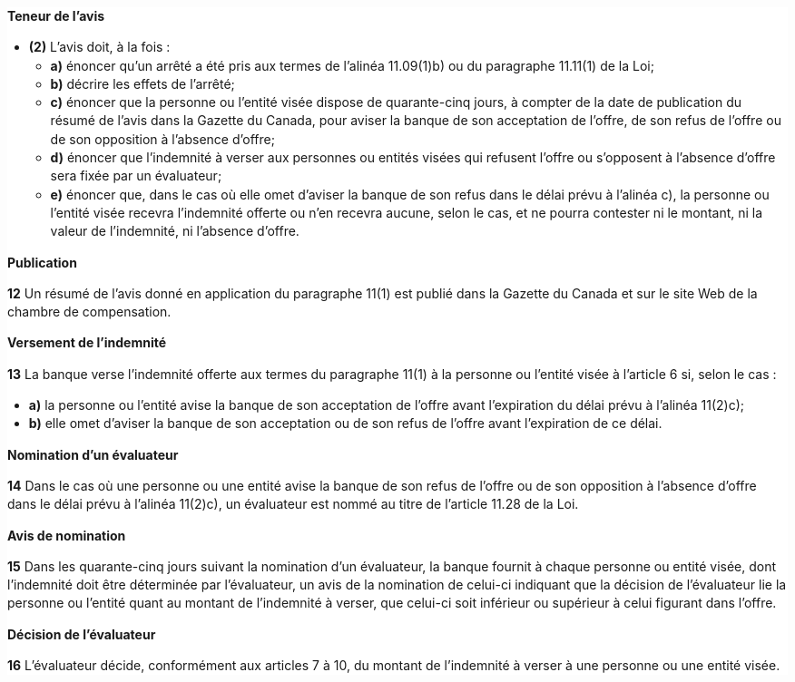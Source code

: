 **Teneur de l’avis**

- **(2)** L’avis doit, à la fois :
	- **a)** énoncer qu’un arrêté a été pris aux termes de l’alinéa 11.09(1)b) ou du paragraphe 11.11(1) de la Loi;
	- **b)** décrire les effets de l’arrêté;
	- **c)** énoncer que la personne ou l’entité visée dispose de quarante-cinq jours, à compter de la date de publication du résumé de l’avis dans la Gazette du Canada, pour aviser la banque de son acceptation de l’offre, de son refus de l’offre ou de son opposition à l’absence d’offre;
	- **d)** énoncer que l’indemnité à verser aux personnes ou entités visées qui refusent l’offre ou s’opposent à l’absence d’offre sera fixée par un évaluateur;
	- **e)** énoncer que, dans le cas où elle omet d’aviser la banque de son refus dans le délai prévu à l’alinéa c), la personne ou l’entité visée recevra l’indemnité offerte ou n’en recevra aucune, selon le cas, et ne pourra contester ni le montant, ni la valeur de l’indemnité, ni l’absence d’offre.




**Publication**

**12** Un résumé de l’avis donné en application du paragraphe 11(1) est publié dans la Gazette du Canada et sur le site Web de la chambre de compensation.




**Versement de l’indemnité**

**13** La banque verse l’indemnité offerte aux termes du paragraphe 11(1) à la personne ou l’entité visée à l’article 6 si, selon le cas :
- **a)** la personne ou l’entité avise la banque de son acceptation de l’offre avant l’expiration du délai prévu à l’alinéa 11(2)c);
- **b)** elle omet d’aviser la banque de son acceptation ou de son refus de l’offre avant l’expiration de ce délai.




**Nomination d’un évaluateur**

**14** Dans le cas où une personne ou une entité avise la banque de son refus de l’offre ou de son opposition à l’absence d’offre dans le délai prévu à l’alinéa 11(2)c), un évaluateur est nommé au titre de l’article 11.28 de la Loi.




**Avis de nomination**

**15** Dans les quarante-cinq jours suivant la nomination d’un évaluateur, la banque fournit à chaque personne ou entité visée, dont l’indemnité doit être déterminée par l’évaluateur, un avis de la nomination de celui-ci indiquant que la décision de l’évaluateur lie la personne ou l’entité quant au montant de l’indemnité à verser, que celui-ci soit inférieur ou supérieur à celui figurant dans l’offre.




**Décision de l’évaluateur**

**16** L’évaluateur décide, conformément aux articles 7 à 10, du montant de l’indemnité à verser à une personne ou une entité visée.
